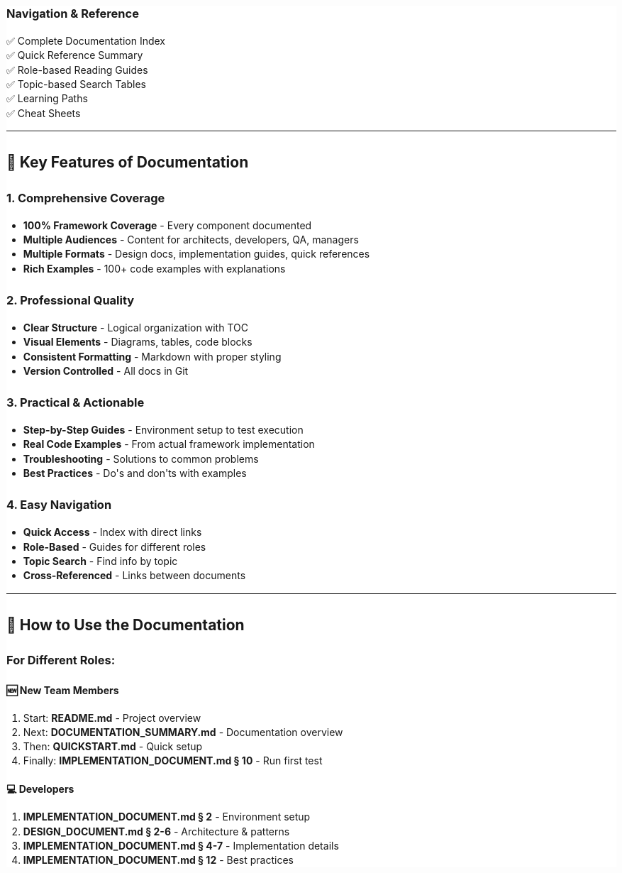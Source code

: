 ### Navigation & Reference
✅ Complete Documentation Index  
✅ Quick Reference Summary  
✅ Role-based Reading Guides  
✅ Topic-based Search Tables  
✅ Learning Paths  
✅ Cheat Sheets  

---

## 🎯 Key Features of Documentation

### 1. Comprehensive Coverage
- **100% Framework Coverage** - Every component documented
- **Multiple Audiences** - Content for architects, developers, QA, managers
- **Multiple Formats** - Design docs, implementation guides, quick references
- **Rich Examples** - 100+ code examples with explanations

### 2. Professional Quality
- **Clear Structure** - Logical organization with TOC
- **Visual Elements** - Diagrams, tables, code blocks
- **Consistent Formatting** - Markdown with proper styling
- **Version Controlled** - All docs in Git

### 3. Practical & Actionable
- **Step-by-Step Guides** - Environment setup to test execution
- **Real Code Examples** - From actual framework implementation
- **Troubleshooting** - Solutions to common problems
- **Best Practices** - Do's and don'ts with examples

### 4. Easy Navigation
- **Quick Access** - Index with direct links
- **Role-Based** - Guides for different roles
- **Topic Search** - Find info by topic
- **Cross-Referenced** - Links between documents

---

## 📖 How to Use the Documentation

### For Different Roles:

#### 🆕 New Team Members
1. Start: **README.md** - Project overview
2. Next: **DOCUMENTATION_SUMMARY.md** - Documentation overview
3. Then: **QUICKSTART.md** - Quick setup
4. Finally: **IMPLEMENTATION_DOCUMENT.md § 10** - Run first test

#### 💻 Developers
1. **IMPLEMENTATION_DOCUMENT.md § 2** - Environment setup
2. **DESIGN_DOCUMENT.md § 2-6** - Architecture & patterns
3. **IMPLEMENTATION_DOCUMENT.md § 4-7** - Implementation details
4. **IMPLEMENTATION_DOCUMENT.md § 12** - Best practices
